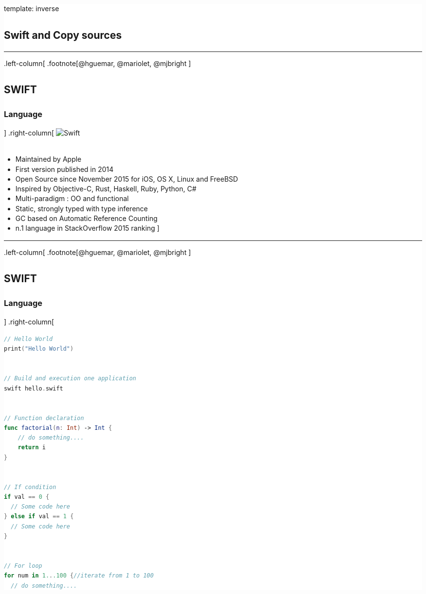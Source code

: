
template: inverse

## Swift and Copy sources

---

.left-column[
.footnote[@hguemar, @mariolet, @mjbright ]

  ## SWIFT
  ### Language
]
.right-column[
![Swift](images/swift-logo-small.png)
<br><br>
- Maintained by Apple
- First version published in 2014
- Open Source since November 2015 for iOS, OS X, Linux and FreeBSD
- Inspired by Objective-C, Rust, Haskell, Ruby, Python, C#
- Multi-paradigm : OO and functional
- Static, strongly typed with type inference
- GC based on Automatic Reference Counting      
- n.1 language in StackOverflow 2015 ranking
]

---

.left-column[
.footnote[@hguemar, @mariolet, @mjbright ]

  ## SWIFT
  ### Language
]
.right-column[
```swift
// Hello World
print("Hello World")


// Build and execution one application
swift hello.swift


// Function declaration
func factorial(n: Int) -> Int {
	// do something....
	return i
}


// If condition
if val == 0 {
  // Some code here
} else if val == 1 {
  // Some code here
}


// For loop
for num in 1...100 {//iterate from 1 to 100
  // do something....
```